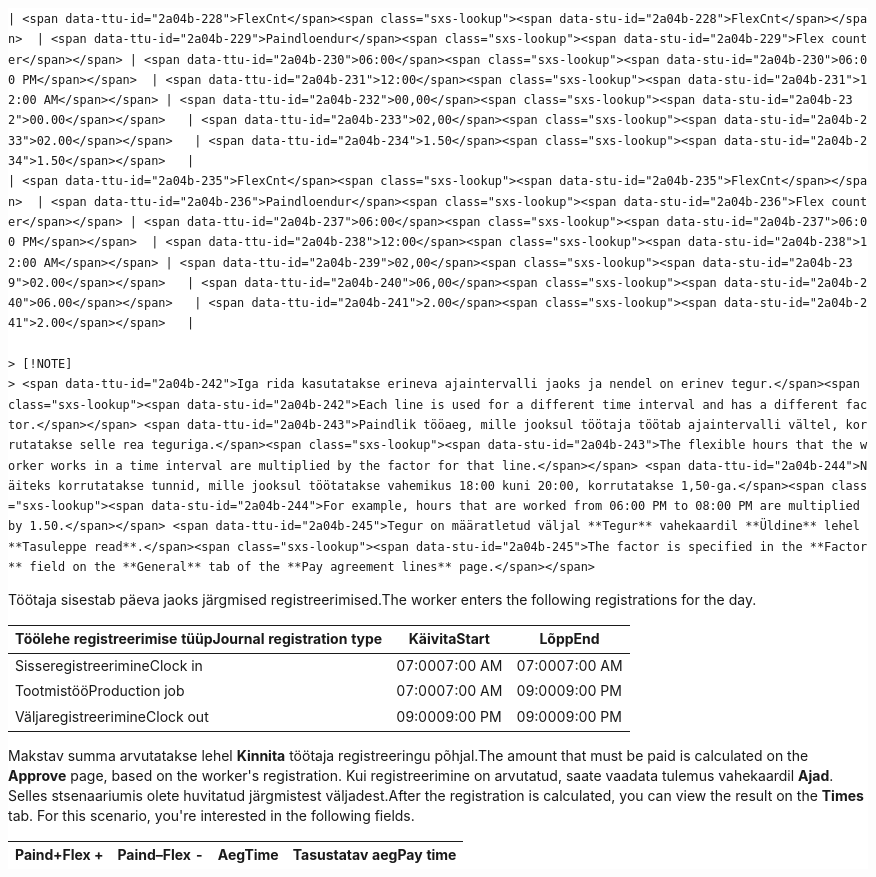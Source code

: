     | <span data-ttu-id="2a04b-228">FlexCnt</span><span class="sxs-lookup"><span data-stu-id="2a04b-228">FlexCnt</span></span>  | <span data-ttu-id="2a04b-229">Paindloendur</span><span class="sxs-lookup"><span data-stu-id="2a04b-229">Flex counter</span></span> | <span data-ttu-id="2a04b-230">06:00</span><span class="sxs-lookup"><span data-stu-id="2a04b-230">06:00 PM</span></span>  | <span data-ttu-id="2a04b-231">12:00</span><span class="sxs-lookup"><span data-stu-id="2a04b-231">12:00 AM</span></span> | <span data-ttu-id="2a04b-232">00,00</span><span class="sxs-lookup"><span data-stu-id="2a04b-232">00.00</span></span>   | <span data-ttu-id="2a04b-233">02,00</span><span class="sxs-lookup"><span data-stu-id="2a04b-233">02.00</span></span>   | <span data-ttu-id="2a04b-234">1.50</span><span class="sxs-lookup"><span data-stu-id="2a04b-234">1.50</span></span>   |
    | <span data-ttu-id="2a04b-235">FlexCnt</span><span class="sxs-lookup"><span data-stu-id="2a04b-235">FlexCnt</span></span>  | <span data-ttu-id="2a04b-236">Paindloendur</span><span class="sxs-lookup"><span data-stu-id="2a04b-236">Flex counter</span></span> | <span data-ttu-id="2a04b-237">06:00</span><span class="sxs-lookup"><span data-stu-id="2a04b-237">06:00 PM</span></span>  | <span data-ttu-id="2a04b-238">12:00</span><span class="sxs-lookup"><span data-stu-id="2a04b-238">12:00 AM</span></span> | <span data-ttu-id="2a04b-239">02,00</span><span class="sxs-lookup"><span data-stu-id="2a04b-239">02.00</span></span>   | <span data-ttu-id="2a04b-240">06,00</span><span class="sxs-lookup"><span data-stu-id="2a04b-240">06.00</span></span>   | <span data-ttu-id="2a04b-241">2.00</span><span class="sxs-lookup"><span data-stu-id="2a04b-241">2.00</span></span>   |

    > [!NOTE]
    > <span data-ttu-id="2a04b-242">Iga rida kasutatakse erineva ajaintervalli jaoks ja nendel on erinev tegur.</span><span class="sxs-lookup"><span data-stu-id="2a04b-242">Each line is used for a different time interval and has a different factor.</span></span> <span data-ttu-id="2a04b-243">Paindlik tööaeg, mille jooksul töötaja töötab ajaintervalli vältel, korrutatakse selle rea teguriga.</span><span class="sxs-lookup"><span data-stu-id="2a04b-243">The flexible hours that the worker works in a time interval are multiplied by the factor for that line.</span></span> <span data-ttu-id="2a04b-244">Näiteks korrutatakse tunnid, mille jooksul töötatakse vahemikus 18:00 kuni 20:00, korrutatakse 1,50-ga.</span><span class="sxs-lookup"><span data-stu-id="2a04b-244">For example, hours that are worked from 06:00 PM to 08:00 PM are multiplied by 1.50.</span></span> <span data-ttu-id="2a04b-245">Tegur on määratletud väljal **Tegur** vahekaardil **Üldine** lehel **Tasuleppe read**.</span><span class="sxs-lookup"><span data-stu-id="2a04b-245">The factor is specified in the **Factor** field on the **General** tab of the **Pay agreement lines** page.</span></span>

<span data-ttu-id="2a04b-246">Töötaja sisestab päeva jaoks järgmised registreerimised.</span><span class="sxs-lookup"><span data-stu-id="2a04b-246">The worker enters the following registrations for the day.</span></span>

| <span data-ttu-id="2a04b-247">Töölehe registreerimise tüüp</span><span class="sxs-lookup"><span data-stu-id="2a04b-247">Journal registration type</span></span> | <span data-ttu-id="2a04b-248">Käivita</span><span class="sxs-lookup"><span data-stu-id="2a04b-248">Start</span></span>    | <span data-ttu-id="2a04b-249">Lõpp</span><span class="sxs-lookup"><span data-stu-id="2a04b-249">End</span></span>      |
|---------------------------|----------|----------|
| <span data-ttu-id="2a04b-250">Sisseregistreerimine</span><span class="sxs-lookup"><span data-stu-id="2a04b-250">Clock in</span></span>                  | <span data-ttu-id="2a04b-251">07:00</span><span class="sxs-lookup"><span data-stu-id="2a04b-251">07:00 AM</span></span> | <span data-ttu-id="2a04b-252">07:00</span><span class="sxs-lookup"><span data-stu-id="2a04b-252">07:00 AM</span></span> |
| <span data-ttu-id="2a04b-253">Tootmistöö</span><span class="sxs-lookup"><span data-stu-id="2a04b-253">Production job</span></span>            | <span data-ttu-id="2a04b-254">07:00</span><span class="sxs-lookup"><span data-stu-id="2a04b-254">07:00 AM</span></span> | <span data-ttu-id="2a04b-255">09:00</span><span class="sxs-lookup"><span data-stu-id="2a04b-255">09:00 PM</span></span> |
| <span data-ttu-id="2a04b-256">Väljaregistreerimine</span><span class="sxs-lookup"><span data-stu-id="2a04b-256">Clock out</span></span>                 | <span data-ttu-id="2a04b-257">09:00</span><span class="sxs-lookup"><span data-stu-id="2a04b-257">09:00 PM</span></span> | <span data-ttu-id="2a04b-258">09:00</span><span class="sxs-lookup"><span data-stu-id="2a04b-258">09:00 PM</span></span> |

<span data-ttu-id="2a04b-259">Makstav summa arvutatakse lehel **Kinnita** töötaja registreeringu põhjal.</span><span class="sxs-lookup"><span data-stu-id="2a04b-259">The amount that must be paid is calculated on the **Approve** page, based on the worker's registration.</span></span> <span data-ttu-id="2a04b-260">Kui registreerimine on arvutatud, saate vaadata tulemus vahekaardil **Ajad**. Selles stsenaariumis olete huvitatud järgmistest väljadest.</span><span class="sxs-lookup"><span data-stu-id="2a04b-260">After the registration is calculated, you can view the result on the **Times** tab. For this scenario, you're interested in the following fields.</span></span>

| <span data-ttu-id="2a04b-261">Paind+</span><span class="sxs-lookup"><span data-stu-id="2a04b-261">Flex +</span></span> | <span data-ttu-id="2a04b-262">Paind–</span><span class="sxs-lookup"><span data-stu-id="2a04b-262">Flex -</span></span> | <span data-ttu-id="2a04b-263">Aeg</span><span class="sxs-lookup"><span data-stu-id="2a04b-263">Time</span></span>  | <span data-ttu-id="2a04b-264">Tasustatav aeg</span><span class="sxs-lookup"><span data-stu-id="2a04b-264">Pay time</span></span> |
|--------|--------|-------|----------|